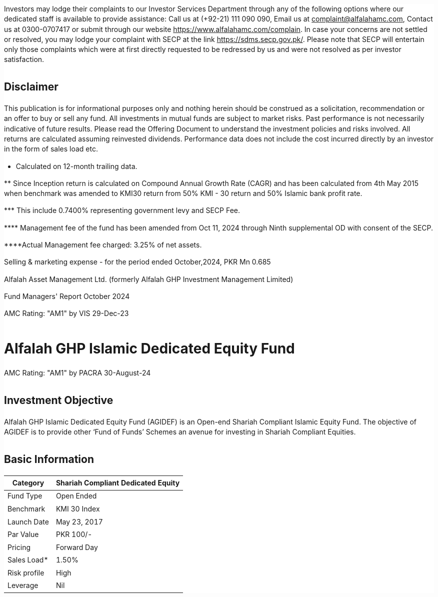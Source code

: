 Investors may lodge their complaints to our Investor Services Department through any of the following options where our dedicated staff is available to provide assistance: Call us at (+92-21) 111 090 090, Email us at complaint@alfalahamc.com, Contact us at 0300-0707417 or submit through our website https://www.alfalahamc.com/complain. In case your concerns are not settled or resolved, you may lodge your complaint with SECP at the link https://sdms.secp.gov.pk/. Please note that SECP will entertain only those complaints which were at first directly requested to be redressed by us and were not resolved as per investor satisfaction.

## Disclaimer

This publication is for informational purposes only and nothing herein should be construed as a solicitation, recommendation or an offer to buy or sell any fund. All investments in mutual funds are subject to market risks. Past performance is not necessarily indicative of future results. Please read the Offering Document to understand the investment policies and risks involved. All returns are calculated assuming reinvested dividends. Performance data does not include the cost incurred directly by an investor in the form of sales load etc.

- Calculated on 12-month trailing data.

\*\* Since Inception return is calculated on Compound Annual Growth Rate (CAGR) and has been calculated from 4th May 2015 when benchmark was amended to KMI30 return from 50% KMI - 30 return and 50% Islamic bank profit rate.

\*\*\* This include 0.7400% representing government levy and SECP Fee.

\*\*\*\* Management fee of the fund has been amended from Oct 11, 2024 through Ninth supplemental OD with consent of the SECP.

\*\*\*\*Actual Management fee charged: 3.25% of net assets.

Selling & marketing expense - for the period ended October,2024, PKR Mn 0.685

Alfalah Asset Management Ltd. (formerly Alfalah GHP Investment Management Limited)

Fund Managers' Report October 2024

AMC Rating: "AM1" by VIS 29-Dec-23

# Alfalah GHP Islamic Dedicated Equity Fund

AMC Rating: "AM1" by PACRA 30-August-24

## Investment Objective

Alfalah GHP Islamic Dedicated Equity Fund (AGIDEF) is an Open-end Shariah Compliant Islamic Equity Fund. The objective of AGIDEF is to provide other ‘Fund of Funds’ Schemes an avenue for investing in Shariah Compliant Equities.

## Basic Information

| Category                | Shariah Compliant Dedicated Equity                               |
| ----------------------- | ---------------------------------------------------------------- |
| Fund Type               | Open Ended                                                       |
| Benchmark               | KMI 30 Index                                                     |
| Launch Date             | May 23, 2017                                                     |
| Par Value               | PKR 100/-                                                        |
| Pricing                 | Forward Day                                                      |
| Sales Load\*            | 1.50%                                                            |
| Risk profile            | High                                                             |
| Leverage                | Nil                                                              |